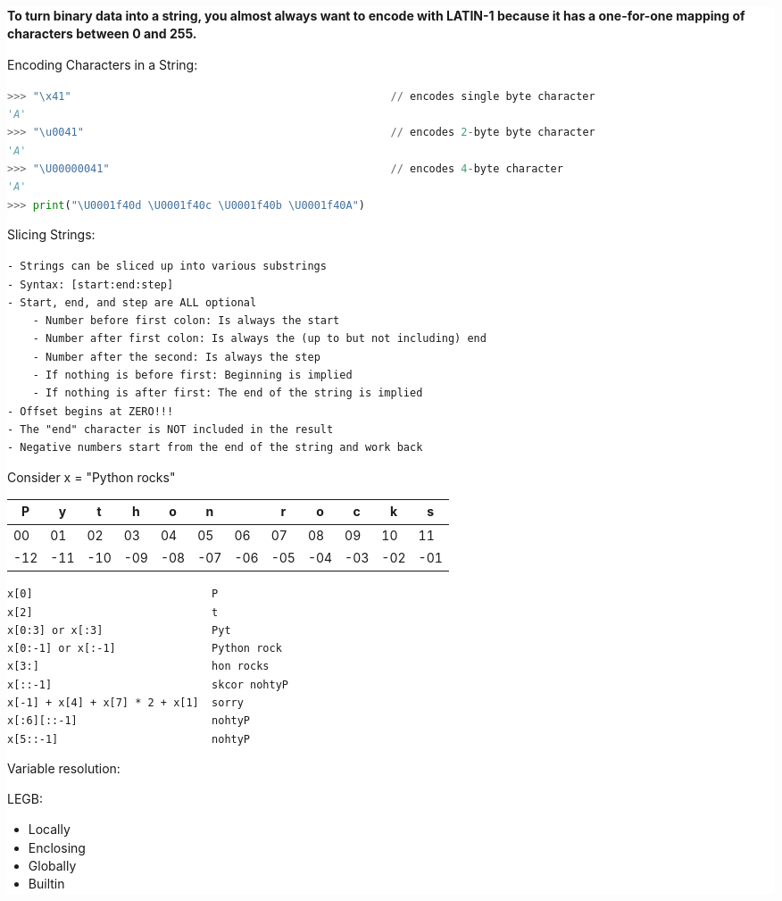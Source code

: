 **To turn binary data into a string, you almost always want to encode with LATIN-1 because it has a one-for-one mapping of characters between 0 and 255.**

Encoding Characters in a String:

```python
>>> "\x41"													// encodes single byte character
'A'
>>> "\u0041"												// encodes 2-byte byte character
'A'
>>> "\U00000041"											// encodes 4-byte character
'A'
>>> print("\U0001f40d \U0001f40c \U0001f40b \U0001f40A")
```

Slicing Strings:

```text
- Strings can be sliced up into various substrings
- Syntax: [start:end:step]
- Start, end, and step are ALL optional
	- Number before first colon: Is always the start
	- Number after first colon: Is always the (up to but not including) end
	- Number after the second: Is always the step
	- If nothing is before first: Beginning is implied
	- If nothing is after first: The end of the string is implied
- Offset begins at ZERO!!!
- The "end" character is NOT included in the result
- Negative numbers start from the end of the string and work back
```

Consider x = "Python rocks"

 P | y | t | h | o | n |   | r | o | c | k | s
---|---|---|---|---|---|---|---|---|---|---|---
 00| 01| 02| 03| 04| 05| 06| 07| 08| 09| 10| 11
-12|-11|-10|-09|-08|-07|-06|-05|-04|-03|-02|-01

```text
x[0]							P
x[2]							t
x[0:3] or x[:3]					Pyt
x[0:-1] or x[:-1]				Python rock
x[3:]							hon rocks
x[::-1]							skcor nohtyP
x[-1] + x[4] + x[7] * 2 + x[1]	sorry
x[:6][::-1]						nohtyP
x[5::-1]						nohtyP
```

Variable resolution:

LEGB:
- Locally
- Enclosing
- Globally
- Builtin
